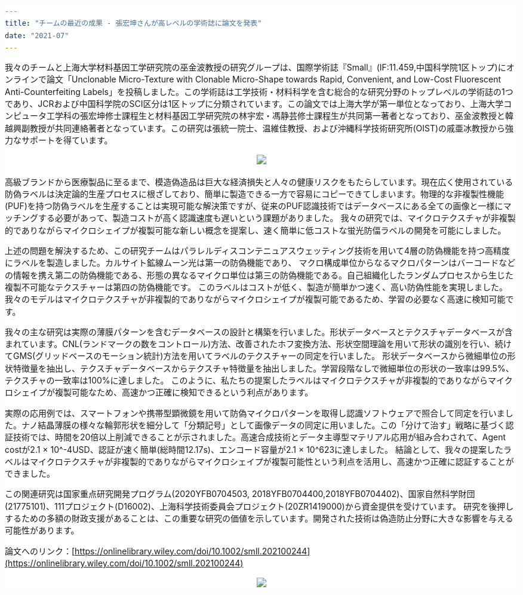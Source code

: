 ```yaml
---
title: "チームの最近の成果 - 張宏坤さんが高レベルの学術誌に論文を発表"
date: "2021-07"
---
```


我々のチームと上海大学材料基因工学研究院の巫金波教授の研究グループは、国際学術誌『Small』(IF:11.459,中国科学院1区トップ)にオンラインで論文「Unclonable Micro-Texture with Clonable Micro-Shape towards Rapid, Convenient, and Low-Cost Fluorescent Anti-Counterfeiting Labels」を投稿しました。この学術誌は工学技術・材料科学を含む総合的な研究分野のトップレベルの学術誌の1つであり、JCRおよび中国科学院のSCI区分は1区トップに分類されています。この論文では上海大学が第一単位となっており、上海大学コンピュータ工学科の張宏坤修士課程生と材料基因工学研究院の林宇宏・馮静芸修士課程生が共同第一著者となっており、巫金波教授と韓越興副教授が共同連絡著者となっています。この研究は張統一院士、温維佳教授、および沖縄科学技術研究所(OIST)の戚亜冰教授から強力なサポートを得ています。

<p align="center">
    <img src="/images/indexPic/2021/20210706.png" style="width: 80%">
</p>

高級ブランドから医療製品に至るまで、模造偽造品は巨大な経済損失と人々の健康リスクをもたらしています。現在広く使用されている防偽ラベルは決定論的生産プロセスに根ざしており、簡単に製造できる一方で容易にコピーできてしまいます。物理的な非複製性機能(PUF)を持つ防偽ラベルを生産することは実現可能な解決策ですが、従来のPUF認識技術ではデータベースにある全ての画像と一様にマッチングする必要があって、製造コストが高く認識速度も遅いという課題がありました。 我々の研究では、マイクロテクスチャが非複製的でありながらマイクロシェイプが複製可能な新しい概念を提案し、速く簡単に低コストな蛍光防偪ラベルの開発を可能にしました。

上述の問題を解決するため、この研究チームはパラレルディスコンテニュアスウェッティング技術を用いて4層の防偽機能を持つ高精度にラベルを製造しました。カルサイト鉱線ムーン光は第一の防偽機能であり、 マクロ構成単位からなるマクロパターンはバーコードなどの情報を携え第二の防偽機能である、形態の異なるマイクロ単位は第三の防偽機能である。自己組織化したランダムプロセスから生じた複製不可能なテクスチャーは第四の防偽機能です。 このラベルはコストが低く、製造が簡単かつ速く、高い防偽性能を実現しました。我々のモデルはマイクロテクスチャが非複製的でありながらマイクロシェイプが複製可能であるため、学習の必要なく高速に検知可能です。

我々の主な研究は実際の薄膜パターンを含むデータベースの設計と構築を行いました。形状データベースとテクスチャデータベースが含まれています。CNL(ランドマークの数をコントロール)方法、改善されたホフ変換方法、形状空間理論を用いて形状の識別を行い、続けてGMS(グリッドベースのモーション統計)方法を用いてラベルのテクスチャーの同定を行いました。 形状データベースから微細単位の形状特徴量を抽出し、テクスチャデータベースからテクスチャ特徴量を抽出しました。学習段階なしで微細単位の形状の一致率は99.5%、テクスチャの一致率は100%に達しました。 このように、私たちの提案したラベルはマイクロテクスチャが非複製的でありながらマイクロシェイプが複製可能なため、高速かつ正確に検知できるという利点があります。

実際の応用例では、スマートフォンや携帯型顕微鏡を用いて防偽マイクロパターンを取得し認識ソフトウェアで照合して同定を行いました。ナノ結晶薄膜の様々な輪郭形状を細分して「分類記号」として画像データの同定に用いました。この「分けて治す」戦略に基づく認証技術では、時間を20倍以上削減できることが示されました。高速合成技術とデータ主導型マテリアル応用が組み合わされて、Agent costが2.1 × 10^-4USD、認証が速く簡単(総時間12.17s)、エンコード容量が2.1 × 10^623に達しました。 結論として、我々の提案したラベルはマイクロテクスチャが非複製的でありながらマイクロシェイプが複製可能性という利点を活用し、高速かつ正確に認証することができました。

この関連研究は国家重点研究開発プログラム(2020YFB0704503, 2018YFB0704400,2018YFB0704402)、国家自然科学財団(21775101)、111プロジェクト(D16002)、上海科学技術委員会プロジェクト(20ZR1419000)から資金提供を受けています。 研究を後押しするための多額の財政支援があることは、この重要な研究の価値を示しています。開発された技術は偽造防止分野に大きな影響を与える可能性があります。

論文へのリンク：[https://onlinelibrary.wiley.com/doi/10.1002/smll.202100244](https://onlinelibrary.wiley.com/doi/10.1002/smll.202100244)

<p align="center">
    <img src="/images/indexPic/2021/20210707.jpg" style="width: 60%">
</p>